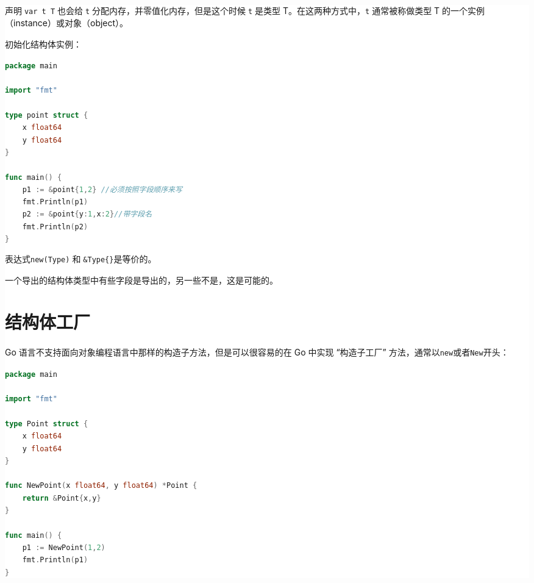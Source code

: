 

声明 `var t T` 也会给 `t` 分配内存，并零值化内存，但是这个时候 `t` 是类型 T。在这两种方式中，`t` 通常被称做类型 T 的一个实例（instance）或对象（object）。



初始化结构体实例：

```go
package main

import "fmt"

type point struct {
	x float64
	y float64
}

func main() {
	p1 := &point{1,2} //必须按照字段顺序来写
	fmt.Println(p1)
    p2 := &point{y:1,x:2}//带字段名
	fmt.Println(p2)
}
```



表达式`new(Type)` 和 `&Type{}`是等价的。



一个导出的结构体类型中有些字段是导出的，另一些不是，这是可能的。



# 结构体工厂

Go 语言不支持面向对象编程语言中那样的构造子方法，但是可以很容易的在 Go 中实现 “构造子工厂” 方法，通常以`new`或者`New`开头：

```go
package main

import "fmt"

type Point struct {
	x float64
	y float64
}

func NewPoint(x float64, y float64) *Point {
	return &Point{x,y}
}

func main() {
	p1 := NewPoint(1,2)
	fmt.Println(p1)
}
```
